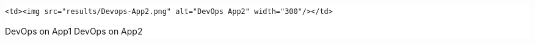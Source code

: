     <td><img src="results/Devops-App2.png" alt="DevOps App2" width="300"/></td>
  </tr>
  <tr>
    <td align="center">DevOps on App1</td>
    <td align="center">DevOps on App2</td>
  </tr>
</table>
